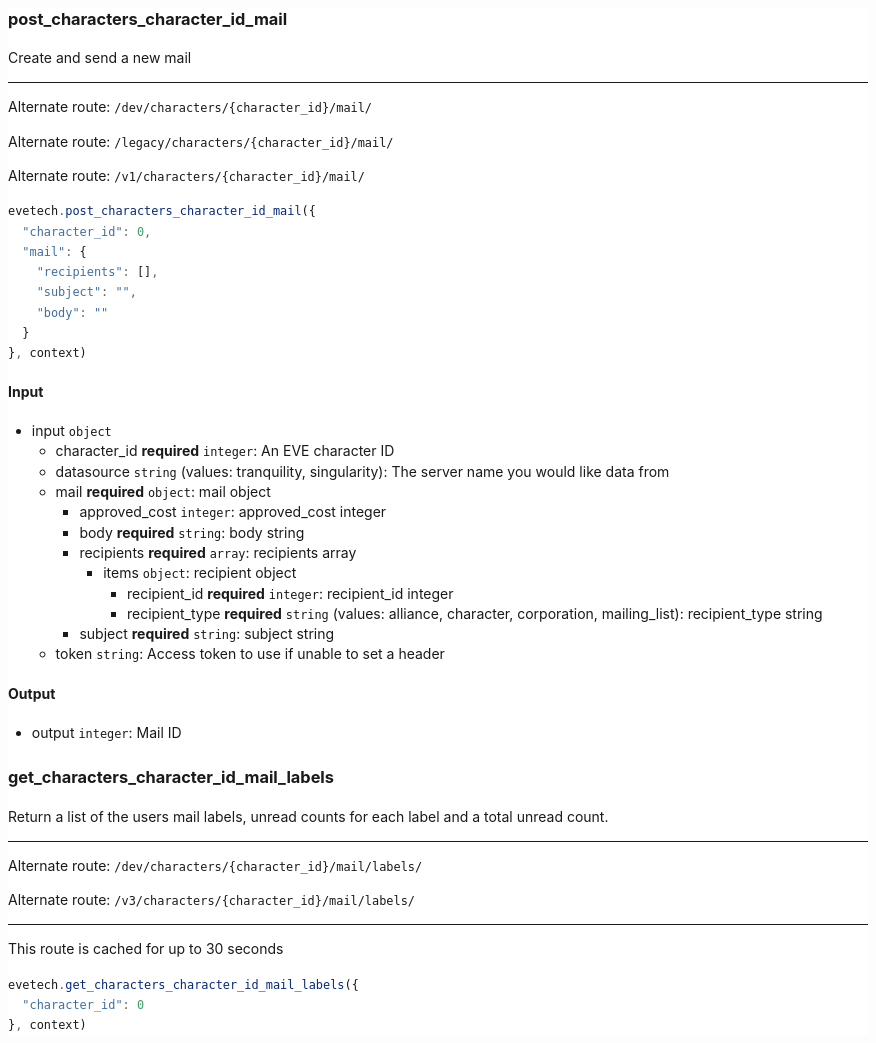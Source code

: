 ### post_characters_character_id_mail
Create and send a new mail

---
Alternate route: `/dev/characters/{character_id}/mail/`

Alternate route: `/legacy/characters/{character_id}/mail/`

Alternate route: `/v1/characters/{character_id}/mail/`



```js
evetech.post_characters_character_id_mail({
  "character_id": 0,
  "mail": {
    "recipients": [],
    "subject": "",
    "body": ""
  }
}, context)
```

#### Input
* input `object`
  * character_id **required** `integer`: An EVE character ID
  * datasource `string` (values: tranquility, singularity): The server name you would like data from
  * mail **required** `object`: mail object
    * approved_cost `integer`: approved_cost integer
    * body **required** `string`: body string
    * recipients **required** `array`: recipients array
      * items `object`: recipient object
        * recipient_id **required** `integer`: recipient_id integer
        * recipient_type **required** `string` (values: alliance, character, corporation, mailing_list): recipient_type string
    * subject **required** `string`: subject string
  * token `string`: Access token to use if unable to set a header

#### Output
* output `integer`: Mail ID

### get_characters_character_id_mail_labels
Return a list of the users mail labels, unread counts for each label and a total unread count.

---
Alternate route: `/dev/characters/{character_id}/mail/labels/`

Alternate route: `/v3/characters/{character_id}/mail/labels/`

---
This route is cached for up to 30 seconds


```js
evetech.get_characters_character_id_mail_labels({
  "character_id": 0
}, context)
```
